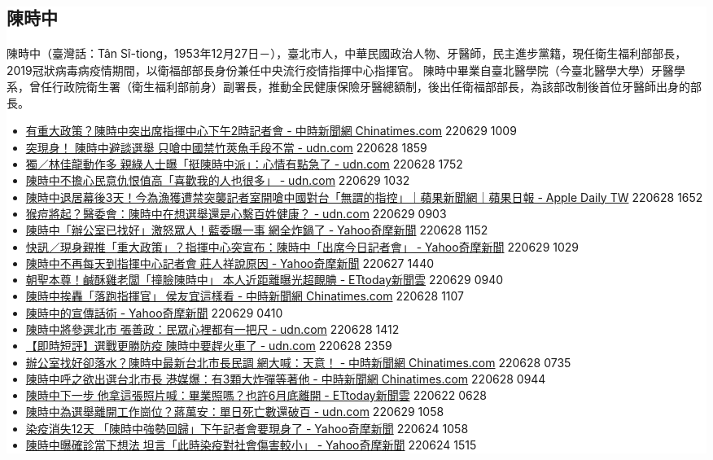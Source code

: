 ## 陳時中

陳時中（臺灣話：Tân Sî-tiong，1953年12月27日－），臺北市人，中華民國政治人物、牙醫師，民主進步黨籍，現任衛生福利部部長，2019冠狀病毒病疫情期間，以衛福部部長身份兼任中央流行疫情指揮中心指揮官。
陳時中畢業自臺北醫學院（今臺北醫學大學）牙醫學系，曾任行政院衛生署（衛生福利部前身）副署長，推動全民健康保險牙醫總額制，後出任衛福部部長，為該部改制後首位牙醫師出身的部長。
- [有重大政策？陳時中突出席指揮中心下午2時記者會 - 中時新聞網 Chinatimes.com](https://www.chinatimes.com/realtimenews/20220629001477-260405 "有重大政策？陳時中突出席指揮中心下午2時記者會 - 中時新聞網 Chinatimes.com") 220629 1009
- [突現身！ 陳時中避談選舉 只嗆中國禁竹莢魚手段不當 - udn.com](https://udn.com/news/story/122682/6421513 "突現身！ 陳時中避談選舉 只嗆中國禁竹莢魚手段不當 - udn.com") 220628 1859
- [獨／林佳龍動作多 親綠人士曝「挺陳時中派」：心情有點急了 - udn.com](https://udn.com/news/story/122682/6421784 "獨／林佳龍動作多 親綠人士曝「挺陳時中派」：心情有點急了 - udn.com") 220628 1752
- [陳時中不擔心民意仇恨值高「喜歡我的人也很多」 - udn.com](https://udn.com/news/story/122682/6423005?from=udn-catelistnews_ch2 "陳時中不擔心民意仇恨值高「喜歡我的人也很多」 - udn.com") 220629 1032
- [陳時中退居幕後3天！今為漁獲遭禁突襲記者室開嗆中國對台「無謂的指控」｜蘋果新聞網｜蘋果日報 - Apple Daily TW](https://www.appledaily.com.tw/life/20220628/2A0AE754C8EA4A118DB48260F9 "陳時中退居幕後3天！今為漁獲遭禁突襲記者室開嗆中國對台「無謂的指控」｜蘋果新聞網｜蘋果日報 - Apple Daily TW") 220628 1652
- [猴痘將起？醫委會：陳時中在想選舉還是心繫百姓健康？ - udn.com](https://udn.com/news/story/122682/6422817 "猴痘將起？醫委會：陳時中在想選舉還是心繫百姓健康？ - udn.com") 220629 0903
- [陳時中「辦公室已找好」激怒眾人！藍委曝一事 網全炸鍋了 - Yahoo奇摩新聞](https://tw.news.yahoo.com/%E9%99%B3%E6%99%82%E4%B8%AD-%E8%BE%A6%E5%85%AC%E5%AE%A4%E5%B7%B2%E6%89%BE%E5%A5%BD-%E6%BF%80%E6%80%92%E7%9C%BE%E4%BA%BA-%E8%97%8D%E5%A7%94%E6%9B%9D-%E4%BA%8B-033221833.html "陳時中「辦公室已找好」激怒眾人！藍委曝一事 網全炸鍋了 - Yahoo奇摩新聞") 220628 1152
- [快訊／現身親推「重大政策」？指揮中心突宣布：陳時中「出席今日記者會」 - Yahoo奇摩新聞](https://tw.news.yahoo.com/%E5%BF%AB%E8%A8%8A-%E7%8F%BE%E8%BA%AB%E8%A6%AA%E6%8E%A8-%E9%87%8D%E5%A4%A7%E6%94%BF%E7%AD%96-%E6%8C%87%E6%8F%AE%E4%B8%AD%E5%BF%83%E7%AA%81%E5%AE%A3%E5%B8%83-%E9%99%B3%E6%99%82%E4%B8%AD-022735809.html "快訊／現身親推「重大政策」？指揮中心突宣布：陳時中「出席今日記者會」 - Yahoo奇摩新聞") 220629 1029
- [陳時中不再每天到指揮中心記者會 莊人祥說原因 - Yahoo奇摩新聞](https://tw.news.yahoo.com/%E9%81%B8%E8%88%89%E5%82%99%E6%88%B0-%E8%A8%98%E8%80%85%E6%9C%83%E4%B8%8D%E8%A6%8B%E9%99%B3%E6%99%82%E4%B8%AD-%E6%8C%87%E6%8F%AE%E4%B8%AD%E5%BF%83-%E5%8D%B3%E8%B5%B7%E4%B8%8D%E5%86%8D%E5%9B%BA%E5%AE%9A%E5%87%BA%E5%B8%AD-024238894.html "陳時中不再每天到指揮中心記者會 莊人祥說原因 - Yahoo奇摩新聞") 220627 1440
- [朝聖本尊！鹹酥雞老闆「撞臉陳時中」 本人近距離曝光超靦腆 - ETtoday新聞雲](https://www.ettoday.net/news/20220629/2283005.htm "朝聖本尊！鹹酥雞老闆「撞臉陳時中」 本人近距離曝光超靦腆 - ETtoday新聞雲") 220629 0940
- [陳時中挨轟「落跑指揮官」 侯友宜這樣看 - 中時新聞網 Chinatimes.com](https://www.chinatimes.com/realtimenews/20220628001835-260407 "陳時中挨轟「落跑指揮官」 侯友宜這樣看 - 中時新聞網 Chinatimes.com") 220628 1107
- [陳時中的宣傳話術 - Yahoo奇摩新聞](https://tw.news.yahoo.com/%E9%99%B3%E6%99%82%E4%B8%AD%E7%9A%84%E5%AE%A3%E5%82%B3%E8%A9%B1%E8%A1%93-201000114.html "陳時中的宣傳話術 - Yahoo奇摩新聞") 220629 0410
- [陳時中將參選北市 張善政：民眾心裡都有一把尺 - udn.com](https://udn.com/news/story/122682/6421091 "陳時中將參選北市 張善政：民眾心裡都有一把尺 - udn.com") 220628 1412
- [【即時短評】選戰更勝防疫 陳時中要趕火車了 - udn.com](https://udn.com/news/story/122682/6422535 "【即時短評】選戰更勝防疫 陳時中要趕火車了 - udn.com") 220628 2359
- [辦公室找好卻落水？陳時中最新台北市長民調 網大喊：天意！ - 中時新聞網 Chinatimes.com](https://www.chinatimes.com/realtimenews/20220628000841-260407 "辦公室找好卻落水？陳時中最新台北市長民調 網大喊：天意！ - 中時新聞網 Chinatimes.com") 220628 0735
- [陳時中呼之欲出選台北市長 港媒爆：有3顆大炸彈等著他 - 中時新聞網 Chinatimes.com](https://www.chinatimes.com/realtimenews/20220628001245-260407 "陳時中呼之欲出選台北市長 港媒爆：有3顆大炸彈等著他 - 中時新聞網 Chinatimes.com") 220628 0944
- [陳時中下一步 他拿這張照片喊：畢業照嗎？也許6月底離開 - ETtoday新聞雲](https://www.ettoday.net/news/20220622/2277974.htm "陳時中下一步 他拿這張照片喊：畢業照嗎？也許6月底離開 - ETtoday新聞雲") 220622 0628
- [陳時中為選舉離開工作崗位？蔣萬安：單日死亡數還破百 - udn.com](https://udn.com/news/story/6656/6423099?from=udn-ch1_breaknews-1-0-news "陳時中為選舉離開工作崗位？蔣萬安：單日死亡數還破百 - udn.com") 220629 1058
- [染疫消失12天 「陳時中強勢回歸」下午記者會要現身了 - Yahoo奇摩新聞](https://tw.news.yahoo.com/%E6%9F%93%E7%96%AB%E6%B6%88%E5%A4%B112%E5%A4%A9-%E9%99%B3%E6%99%82%E4%B8%AD%E5%BC%B7%E5%8B%A2%E5%9B%9E%E6%AD%B8-%E4%B8%8B%E5%8D%88%E8%A8%98%E8%80%85%E6%9C%83%E8%A6%81%E7%8F%BE%E8%BA%AB%E4%BA%86-025433911.html "染疫消失12天 「陳時中強勢回歸」下午記者會要現身了 - Yahoo奇摩新聞") 220624 1058
- [陳時中曝確診當下想法 坦言「此時染疫對社會傷害較小」 - Yahoo奇摩新聞](https://tw.news.yahoo.com/%E9%99%B3%E6%99%82%E4%B8%AD%E6%9B%9D%E7%A2%BA%E8%A8%BA%E7%95%B6%E4%B8%8B%E6%83%B3%E6%B3%95-%E5%9D%A6%E8%A8%80-%E6%AD%A4%E6%99%82%E6%9F%93%E7%96%AB%E5%B0%8D%E7%A4%BE%E6%9C%83%E5%82%B7%E5%AE%B3%E8%BC%83%E5%B0%8F-071549722.html "陳時中曝確診當下想法 坦言「此時染疫對社會傷害較小」 - Yahoo奇摩新聞") 220624 1515
